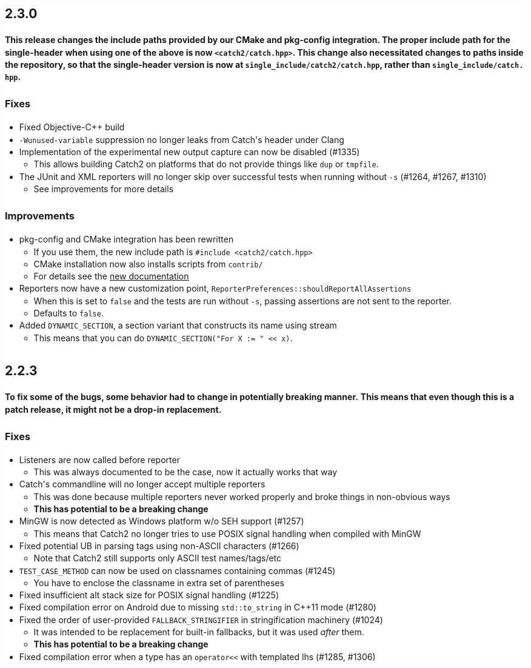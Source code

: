## 2.3.0

**This release changes the include paths provided by our CMake and
pkg-config integration. The proper include path for the single-header
when using one of the above is now `<catch2/catch.hpp>`. This change
also necessitated changes to paths inside the repository, so that the
single-header version is now at `single_include/catch2/catch.hpp`, rather
than `single_include/catch.hpp`.**

### Fixes

* Fixed Objective-C++ build
* `-Wunused-variable` suppression no longer leaks from Catch's header under Clang
* Implementation of the experimental new output capture can now be disabled (#1335)
    * This allows building Catch2 on platforms that do not provide things like `dup` or `tmpfile`.
* The JUnit and XML reporters will no longer skip over successful tests when running without `-s`  (#1264, #1267, #1310)
    * See improvements for more details

### Improvements

* pkg-config and CMake integration has been rewritten
    * If you use them, the new include path is `#include <catch2/catch.hpp>`
    * CMake installation now also installs scripts from `contrib/`
    * For details see the [new documentation](cmake-integration.md#top)
* Reporters now have a new customization point, `ReporterPreferences::shouldReportAllAssertions`
    * When this is set to `false` and the tests are run without `-s`, passing assertions are not sent to the reporter.
    * Defaults to `false`.
* Added `DYNAMIC_SECTION`, a section variant that constructs its name using stream
    * This means that you can do `DYNAMIC_SECTION("For X := " << x)`.

## 2.2.3

**To fix some of the bugs, some behavior had to change in potentially breaking manner.**
**This means that even though this is a patch release, it might not be a drop-in replacement.**

### Fixes

* Listeners are now called before reporter
    * This was always documented to be the case, now it actually works that way
* Catch's commandline will no longer accept multiple reporters
    * This was done because multiple reporters never worked properly and broke things in non-obvious ways
    * **This has potential to be a breaking change**
* MinGW is now detected as Windows platform w/o SEH support (#1257)
    * This means that Catch2 no longer tries to use POSIX signal handling when compiled with MinGW
* Fixed potential UB in parsing tags using non-ASCII characters (#1266)
    * Note that Catch2 still supports only ASCII test names/tags/etc
* `TEST_CASE_METHOD` can now be used on classnames containing commas (#1245)
    * You have to enclose the classname in extra set of parentheses
* Fixed insufficient alt stack size for POSIX signal handling (#1225)
* Fixed compilation error on Android due to missing `std::to_string` in C++11 mode (#1280)
* Fixed the order of user-provided `FALLBACK_STRINGIFIER` in stringification machinery (#1024)
    * It was intended to be replacement for built-in fallbacks, but it was used _after_ them.
    * **This has potential to be a breaking change**
* Fixed compilation error when a type has an `operator<<` with templated lhs (#1285, #1306)
